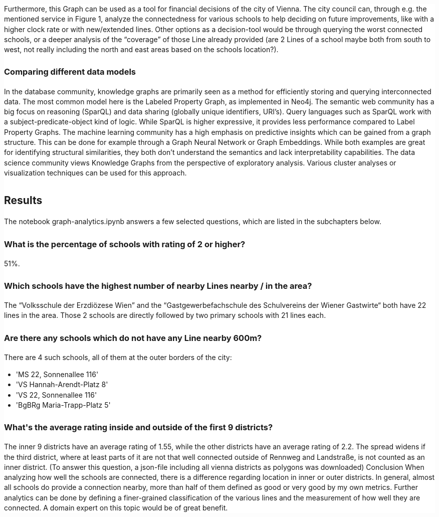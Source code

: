 Furthermore, this Graph can be used as a tool for financial decisions of the city of Vienna. The city council can, through e.g. the mentioned service in Figure 1, analyze the connectedness for various schools to help deciding on future improvements, like with a higher clock rate or with new/extended lines. Other options as a decision-tool would be through querying the worst connected schools, or a deeper analysis of the “coverage” of those Line already provided (are 2 Lines of a school maybe both from south to west, not really including the north and east areas based on the schools location?).
### Comparing different data models
In the database community, knowledge graphs are primarily seen as a method for efficiently storing and querying interconnected data. The most common model here is the Labeled Property Graph, as implemented in Neo4j.
The semantic web community has a big focus on reasoning (SparQL) and data sharing (globally unique identifiers, URI’s). Query languages such as SparQL work with a subject-predicate-object kind of logic. While SparQL is higher expressive, it provides less performance compared to Label Property Graphs.
The machine learning community has a high emphasis on predictive insights which can be gained from a graph structure. This can be done for example through a Graph Neural Network or Graph Embeddings. While both examples are great for identifying structural similarities, they both don’t understand the semantics and lack interpretability capabilities.
The data science community views Knowledge Graphs from the perspective of exploratory analysis. Various cluster analyses or visualization techniques can be used for this approach.

## Results
The notebook graph-analytics.ipynb answers a few selected questions, which are listed in the subchapters below.
### What is the percentage of schools with rating of 2 or higher?
51%.
### Which schools have the highest number of nearby Lines nearby / in the area?
The “Volksschule der Erzdiözese Wien” and the “Gastgewerbefachschule des Schulvereins der Wiener Gastwirte“ both have 22 lines in the area. Those 2 schools are directly followed by two primary schools with 21 lines each. 
### Are there any schools which do not have any Line nearby 600m?
There are 4 such schools, all of them at the outer borders of the city:
-	'MS 22, Sonnenallee 116'
-	'VS Hannah-Arendt-Platz 8'
-	'VS 22, Sonnenallee 116'
-	'BgBRg Maria-Trapp-Platz 5'
### What's the average rating inside and outside of the first 9 districts?
The inner 9 districts have an average rating of 1.55, while the other districts have an average rating of 2.2. The spread widens if the third district, where at least parts of it are not that well connected outside of Rennweg and Landstraße, is not counted as an inner district. (To answer this question, a json-file including all vienna districts as polygons was downloaded)
Conclusion
When analyzing how well the schools are connected, there is a difference regarding location in inner or outer districts. In general, almost all schools do provide a connection nearby, more than half of them defined as good or very good by my own metrics. Further analytics can be done by defining a finer-grained classification of the various lines and the measurement of how well they are connected. A domain expert on this topic would be of great benefit.
